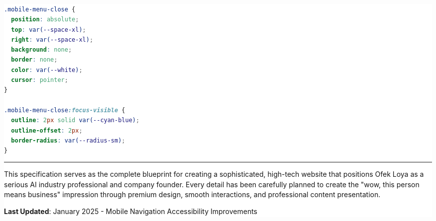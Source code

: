 ```css
.mobile-menu-close {
  position: absolute;
  top: var(--space-xl);
  right: var(--space-xl);
  background: none;
  border: none;
  color: var(--white);
  cursor: pointer;
}

.mobile-menu-close:focus-visible {
  outline: 2px solid var(--cyan-blue);
  outline-offset: 2px;
  border-radius: var(--radius-sm);
}
```

---

This specification serves as the complete blueprint for creating a sophisticated, high-tech website that positions Ofek Loya as a serious AI industry professional and company founder. Every detail has been carefully planned to create the "wow, this person means business" impression through premium design, smooth interactions, and professional content presentation.

**Last Updated**: January 2025 - Mobile Navigation Accessibility Improvements